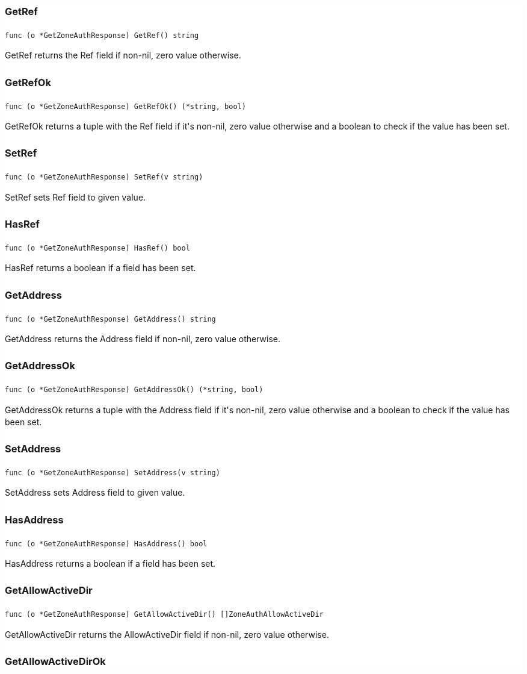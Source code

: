 ### GetRef

`func (o *GetZoneAuthResponse) GetRef() string`

GetRef returns the Ref field if non-nil, zero value otherwise.

### GetRefOk

`func (o *GetZoneAuthResponse) GetRefOk() (*string, bool)`

GetRefOk returns a tuple with the Ref field if it's non-nil, zero value otherwise
and a boolean to check if the value has been set.

### SetRef

`func (o *GetZoneAuthResponse) SetRef(v string)`

SetRef sets Ref field to given value.

### HasRef

`func (o *GetZoneAuthResponse) HasRef() bool`

HasRef returns a boolean if a field has been set.

### GetAddress

`func (o *GetZoneAuthResponse) GetAddress() string`

GetAddress returns the Address field if non-nil, zero value otherwise.

### GetAddressOk

`func (o *GetZoneAuthResponse) GetAddressOk() (*string, bool)`

GetAddressOk returns a tuple with the Address field if it's non-nil, zero value otherwise
and a boolean to check if the value has been set.

### SetAddress

`func (o *GetZoneAuthResponse) SetAddress(v string)`

SetAddress sets Address field to given value.

### HasAddress

`func (o *GetZoneAuthResponse) HasAddress() bool`

HasAddress returns a boolean if a field has been set.

### GetAllowActiveDir

`func (o *GetZoneAuthResponse) GetAllowActiveDir() []ZoneAuthAllowActiveDir`

GetAllowActiveDir returns the AllowActiveDir field if non-nil, zero value otherwise.

### GetAllowActiveDirOk
